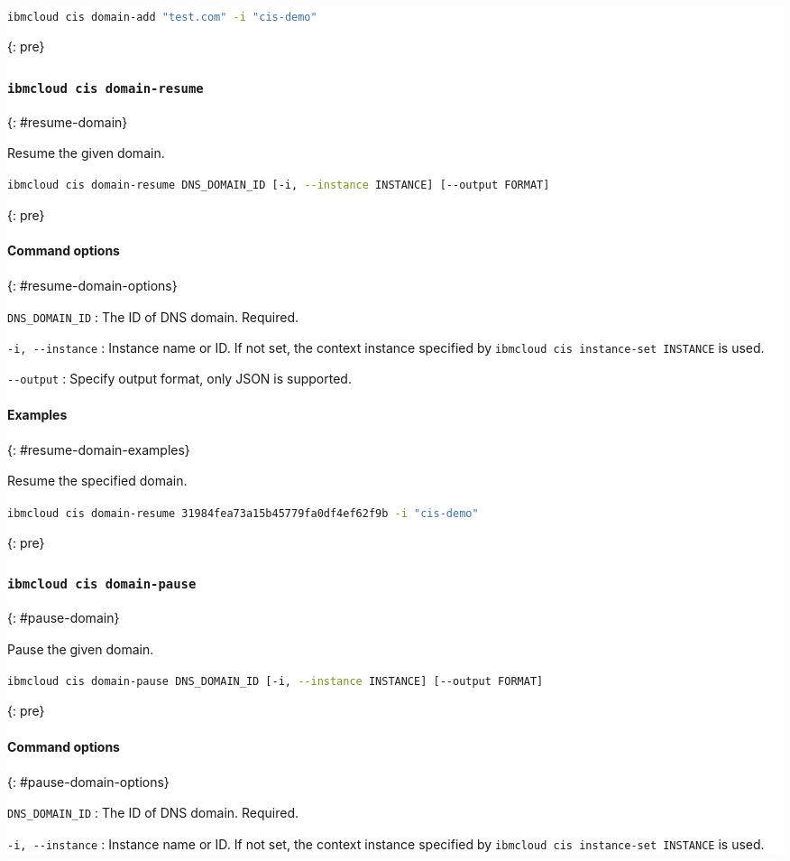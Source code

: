 ```sh
ibmcloud cis domain-add "test.com" -i "cis-demo"
```
{: pre}

### `ibmcloud cis domain-resume`
{: #resume-domain}

Resume the given domain.

```sh
ibmcloud cis domain-resume DNS_DOMAIN_ID [-i, --instance INSTANCE] [--output FORMAT]
```
{: pre}

#### Command options
{: #resume-domain-options}

`DNS_DOMAIN_ID`
:   The ID of DNS domain. Required.

`-i, --instance`
:   Instance name or ID. If not set, the context instance specified by `ibmcloud cis instance-set INSTANCE` is used.

`--output`
:   Specify output format, only JSON is supported.

#### Examples
{: #resume-domain-examples}

Resume the specified domain.

```sh
ibmcloud cis domain-resume 31984fea73a15b45779fa0df4ef62f9b -i "cis-demo"
```
{: pre}

### `ibmcloud cis domain-pause`
{: #pause-domain}

Pause the given domain.

```sh
ibmcloud cis domain-pause DNS_DOMAIN_ID [-i, --instance INSTANCE] [--output FORMAT]
```
{: pre}

#### Command options
{: #pause-domain-options}

`DNS_DOMAIN_ID`
:   The ID of DNS domain. Required.

`-i, --instance`
:   Instance name or ID. If not set, the context instance specified by `ibmcloud cis instance-set INSTANCE` is used.
